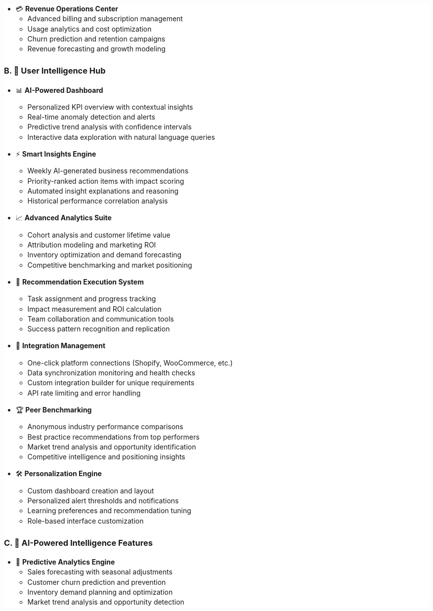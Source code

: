 - 💳 **Revenue Operations Center**
  - Advanced billing and subscription management
  - Usage analytics and cost optimization
  - Churn prediction and retention campaigns
  - Revenue forecasting and growth modeling

### B. 👤 User Intelligence Hub

- 📊 **AI-Powered Dashboard**
  - Personalized KPI overview with contextual insights
  - Real-time anomaly detection and alerts
  - Predictive trend analysis with confidence intervals
  - Interactive data exploration with natural language queries

- ⚡ **Smart Insights Engine**
  - Weekly AI-generated business recommendations
  - Priority-ranked action items with impact scoring
  - Automated insight explanations and reasoning
  - Historical performance correlation analysis

- 📈 **Advanced Analytics Suite**
  - Cohort analysis and customer lifetime value
  - Attribution modeling and marketing ROI
  - Inventory optimization and demand forecasting
  - Competitive benchmarking and market positioning

- 🤖 **Recommendation Execution System**
  - Task assignment and progress tracking
  - Impact measurement and ROI calculation
  - Team collaboration and communication tools
  - Success pattern recognition and replication

- 🔗 **Integration Management**
  - One-click platform connections (Shopify, WooCommerce, etc.)
  - Data synchronization monitoring and health checks
  - Custom integration builder for unique requirements
  - API rate limiting and error handling

- 🏆 **Peer Benchmarking**
  - Anonymous industry performance comparisons
  - Best practice recommendations from top performers
  - Market trend analysis and opportunity identification
  - Competitive intelligence and positioning insights

- 🛠️ **Personalization Engine**
  - Custom dashboard creation and layout
  - Personalized alert thresholds and notifications
  - Learning preferences and recommendation tuning
  - Role-based interface customization

### C. 🧠 AI-Powered Intelligence Features

- 🔮 **Predictive Analytics Engine**
  - Sales forecasting with seasonal adjustments
  - Customer churn prediction and prevention
  - Inventory demand planning and optimization
  - Market trend analysis and opportunity detection
